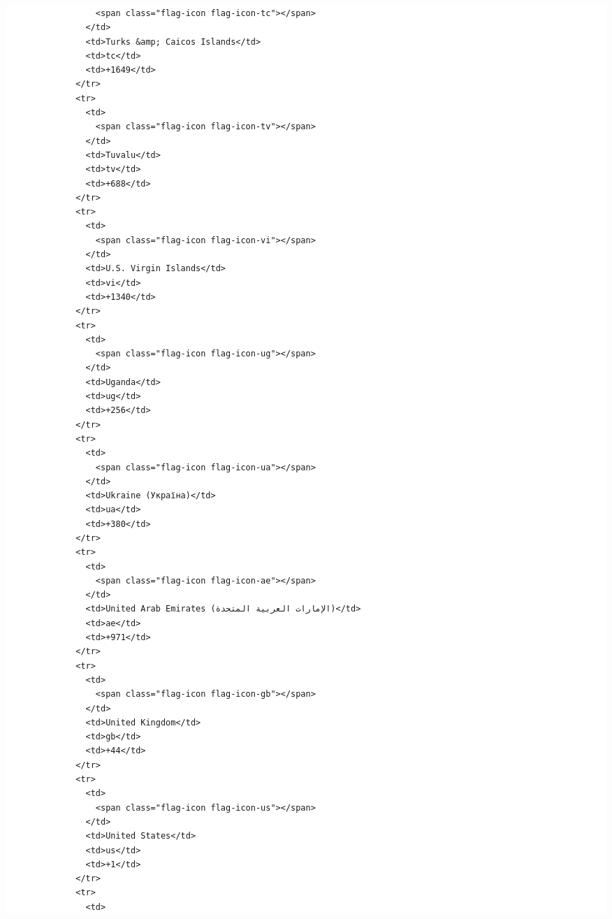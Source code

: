                       <span class="flag-icon flag-icon-tc"></span>
                    </td>
                    <td>Turks &amp; Caicos Islands</td>
                    <td>tc</td>
                    <td>+1649</td>
                  </tr>
                  <tr>
                    <td>
                      <span class="flag-icon flag-icon-tv"></span>
                    </td>
                    <td>Tuvalu</td>
                    <td>tv</td>
                    <td>+688</td>
                  </tr>
                  <tr>
                    <td>
                      <span class="flag-icon flag-icon-vi"></span>
                    </td>
                    <td>U.S. Virgin Islands</td>
                    <td>vi</td>
                    <td>+1340</td>
                  </tr>
                  <tr>
                    <td>
                      <span class="flag-icon flag-icon-ug"></span>
                    </td>
                    <td>Uganda</td>
                    <td>ug</td>
                    <td>+256</td>
                  </tr>
                  <tr>
                    <td>
                      <span class="flag-icon flag-icon-ua"></span>
                    </td>
                    <td>Ukraine (Україна)</td>
                    <td>ua</td>
                    <td>+380</td>
                  </tr>
                  <tr>
                    <td>
                      <span class="flag-icon flag-icon-ae"></span>
                    </td>
                    <td>United Arab Emirates (‫الإمارات العربية المتحدة‬‎)</td>
                    <td>ae</td>
                    <td>+971</td>
                  </tr>
                  <tr>
                    <td>
                      <span class="flag-icon flag-icon-gb"></span>
                    </td>
                    <td>United Kingdom</td>
                    <td>gb</td>
                    <td>+44</td>
                  </tr>
                  <tr>
                    <td>
                      <span class="flag-icon flag-icon-us"></span>
                    </td>
                    <td>United States</td>
                    <td>us</td>
                    <td>+1</td>
                  </tr>
                  <tr>
                    <td>